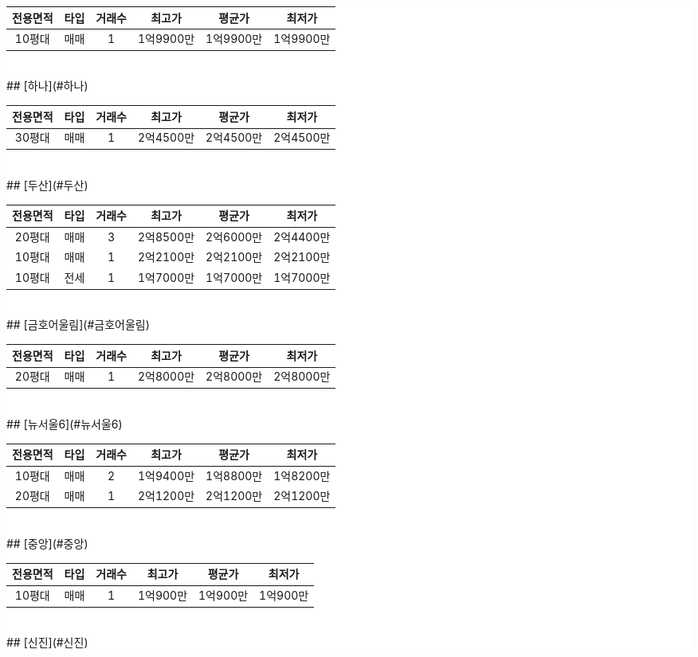|전용면적|타입|거래수|최고가|평균가|최저가|
|:---:|:---:|:---:|:---:|:---:|:---:|
|10평대|<span class="deal-type-1">매매</span>|1|1억9900만|1억9900만|1억9900만|

<br/>
## [하나](#하나)

|전용면적|타입|거래수|최고가|평균가|최저가|
|:---:|:---:|:---:|:---:|:---:|:---:|
|30평대|<span class="deal-type-1">매매</span>|1|2억4500만|2억4500만|2억4500만|

<br/>
## [두산](#두산)

|전용면적|타입|거래수|최고가|평균가|최저가|
|:---:|:---:|:---:|:---:|:---:|:---:|
|20평대|<span class="deal-type-1">매매</span>|3|2억8500만|2억6000만|2억4400만|
|10평대|<span class="deal-type-1">매매</span>|1|2억2100만|2억2100만|2억2100만|
|10평대|<span class="deal-type-2">전세</span>|1|1억7000만|1억7000만|1억7000만|

<br/>
## [금호어울림](#금호어울림)

|전용면적|타입|거래수|최고가|평균가|최저가|
|:---:|:---:|:---:|:---:|:---:|:---:|
|20평대|<span class="deal-type-1">매매</span>|1|2억8000만|2억8000만|2억8000만|

<br/>
## [뉴서울6](#뉴서울6)

|전용면적|타입|거래수|최고가|평균가|최저가|
|:---:|:---:|:---:|:---:|:---:|:---:|
|10평대|<span class="deal-type-1">매매</span>|2|1억9400만|1억8800만|1억8200만|
|20평대|<span class="deal-type-1">매매</span>|1|2억1200만|2억1200만|2억1200만|

<br/>
## [중앙](#중앙)

|전용면적|타입|거래수|최고가|평균가|최저가|
|:---:|:---:|:---:|:---:|:---:|:---:|
|10평대|<span class="deal-type-1">매매</span>|1|1억900만|1억900만|1억900만|

<br/>
## [신진](#신진)

